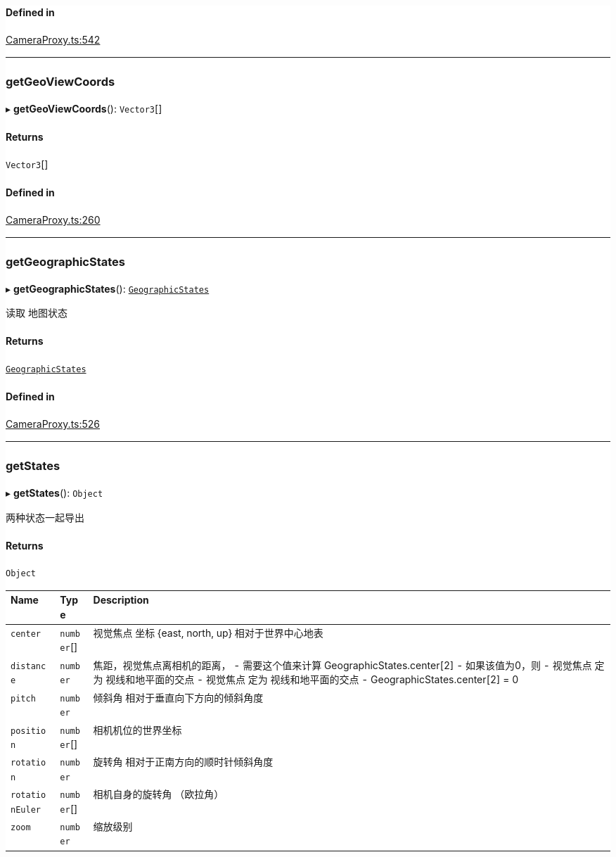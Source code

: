 #### Defined in

[CameraProxy.ts:542](https://github.com/alibaba/camera-proxy/blob/a1bd6c9/src/CameraProxy.ts#L542)

___

### getGeoViewCoords

▸ **getGeoViewCoords**(): `Vector3`[]

#### Returns

`Vector3`[]

#### Defined in

[CameraProxy.ts:260](https://github.com/alibaba/camera-proxy/blob/a1bd6c9/src/CameraProxy.ts#L260)

___

### getGeographicStates

▸ **getGeographicStates**(): [`GeographicStates`](../interfaces/GeographicStates.md)

读取 地图状态

#### Returns

[`GeographicStates`](../interfaces/GeographicStates.md)

#### Defined in

[CameraProxy.ts:526](https://github.com/alibaba/camera-proxy/blob/a1bd6c9/src/CameraProxy.ts#L526)

___

### getStates

▸ **getStates**(): `Object`

两种状态一起导出

#### Returns

`Object`

| Name | Type | Description |
| :------ | :------ | :------ |
| `center` | `number`[] | 视觉焦点 坐标 {east, north, up} 相对于世界中心地表 |
| `distance` | `number` | 焦距，视觉焦点离相机的距离， - 需要这个值来计算 GeographicStates.center[2] - 如果该值为0，则 - 视觉焦点 定为 视线和地平面的交点 - 视觉焦点 定为 视线和地平面的交点 - GeographicStates.center[2] = 0 |
| `pitch` | `number` | 倾斜角 相对于垂直向下方向的倾斜角度 |
| `position` | `number`[] | 相机机位的世界坐标 |
| `rotation` | `number` | 旋转角 相对于正南方向的顺时针倾斜角度 |
| `rotationEuler` | `number`[] | 相机自身的旋转角 （欧拉角） |
| `zoom` | `number` | 缩放级别 |
